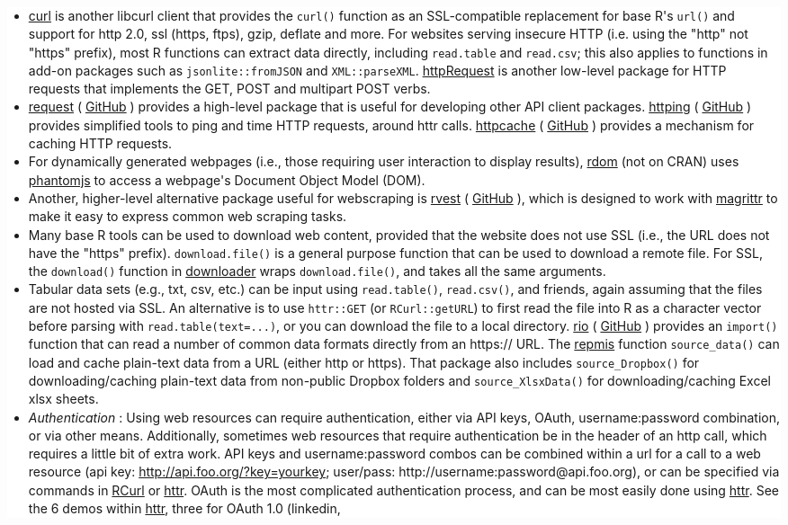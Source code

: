 -   [curl](../packages/curl/index.html) is another libcurl client that
    provides the `curl()` function as an SSL-compatible replacement for
    base R\'s `url()` and support for http 2.0, ssl (https, ftps), gzip,
    deflate and more. For websites serving insecure HTTP (i.e. using the
    \"http\" not \"https\" prefix), most R functions can extract data
    directly, including `read.table` and `read.csv`; this also applies
    to functions in add-on packages such as `jsonlite::fromJSON` and
    `XML::parseXML`. [httpRequest](../packages/httpRequest/index.html)
    is another low-level package for HTTP requests that implements the
    GET, POST and multipart POST verbs.
-   [request](../packages/request/index.html) (
    [GitHub](https://github.com/sckott/request) ) provides a high-level
    package that is useful for developing other API client packages.
    [httping](../packages/httping/index.html) (
    [GitHub](https://github.com/sckott/httping) ) provides simplified
    tools to ping and time HTTP requests, around httr calls.
    [httpcache](../packages/httpcache/index.html) (
    [GitHub](https://github.com/nealrichardson/httpcache) ) provides a
    mechanism for caching HTTP requests.
-   For dynamically generated webpages (i.e., those requiring user
    interaction to display results),
    [rdom](https://github.com/cpsievert/rdom) (not on CRAN) uses
    [phantomjs](http://phantomjs.org/) to access a webpage\'s Document
    Object Model (DOM).
-   Another, higher-level alternative package useful for webscraping is
    [rvest](../packages/rvest/index.html) (
    [GitHub](https://github.com/hadley/rvest) ), which is designed to
    work with [magrittr](../packages/magrittr/index.html) to make it
    easy to express common web scraping tasks.
-   Many base R tools can be used to download web content, provided that
    the website does not use SSL (i.e., the URL does not have the
    \"https\" prefix). `download.file()` is a general purpose function
    that can be used to download a remote file. For SSL, the
    `download()` function in
    [downloader](../packages/downloader/index.html) wraps
    `download.file()`, and takes all the same arguments.
-   Tabular data sets (e.g., txt, csv, etc.) can be input using
    `read.table()`, `read.csv()`, and friends, again assuming that the
    files are not hosted via SSL. An alternative is to use `httr::GET`
    (or `RCurl::getURL`) to first read the file into R as a character
    vector before parsing with `read.table(text=...)`, or you can
    download the file to a local directory.
    [rio](../packages/rio/index.html) (
    [GitHub](https://github.com/leeper/rio) ) provides an `import()`
    function that can read a number of common data formats directly from
    an https:// URL. The [repmis](../packages/repmis/index.html)
    function `source_data()` can load and cache plain-text data from a
    URL (either http or https). That package also includes
    `source_Dropbox()` for downloading/caching plain-text data from
    non-public Dropbox folders and `source_XlsxData()` for
    downloading/caching Excel xlsx sheets.
-   *Authentication* : Using web resources can require authentication,
    either via API keys, OAuth, username:password combination, or via
    other means. Additionally, sometimes web resources that require
    authentication be in the header of an http call, which requires a
    little bit of extra work. API keys and username:password combos can
    be combined within a url for a call to a web resource (api key:
    http://api.foo.org/?key=yourkey; user/pass:
    http://username:password\@api.foo.org), or can be specified via
    commands in [RCurl](../packages/RCurl/index.html) or
    [httr](../packages/httr/index.html). OAuth is the most complicated
    authentication process, and can be most easily done using
    [httr](../packages/httr/index.html). See the 6 demos within
    [httr](../packages/httr/index.html), three for OAuth 1.0 (linkedin,